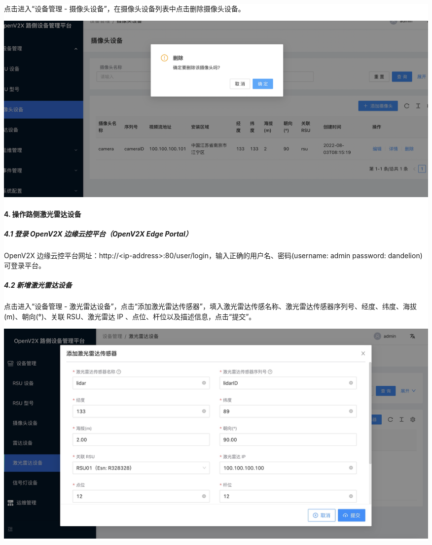 点击进入“设备管理 - 摄像头设备”，在摄像头设备列表中点击删除摄像头设备。

![a](./images/operate_camera_device-5.png)

#### 4. 操作路侧激光雷达设备

##### 4.1 登录 OpenV2X 边缘云控平台（OpenV2X Edge Portal）

OpenV2X 边缘云控平台网址：http://\<ip-address\>:80/user/login，输入正确的用户名、密码(username: admin password:
dandelion)可登录平台。

##### 4.2 新增激光雷达设备

点击进入“设备管理 - 激光雷达设备”，点击“添加激光雷达传感器”，填入激光雷达传感名称、激光雷达传感器序列号、经度、纬度、海拔(m)、朝向(°)、关联 RSU、激光雷达 IP
、点位、杆位以及描述信息，点击“提交”。

![a](./images/operate_lidar_device-2.png)
